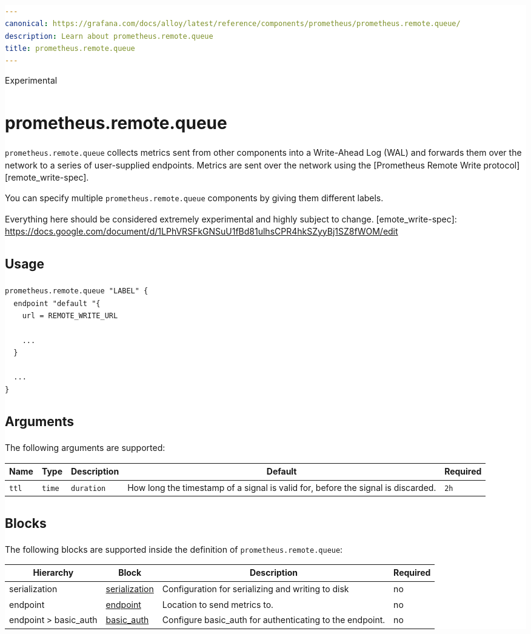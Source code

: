 ```yaml
---
canonical: https://grafana.com/docs/alloy/latest/reference/components/prometheus/prometheus.remote.queue/
description: Learn about prometheus.remote.queue
title: prometheus.remote.queue
---
```



<span class="badge docs-labels__stage docs-labels__item">Experimental</span>

# prometheus.remote.queue

`prometheus.remote.queue` collects metrics sent from other components into a
Write-Ahead Log (WAL) and forwards them over the network to a series of
user-supplied endpoints. Metrics are sent over the network using the
[Prometheus Remote Write protocol][remote_write-spec].

You can specify multiple `prometheus.remote.queue` components by giving them different labels.

Everything here should be considered extremely experimental and highly subject to change.
[emote_write-spec]: https://docs.google.com/document/d/1LPhVRSFkGNSuU1fBd81ulhsCPR4hkSZyyBj1SZ8fWOM/edit

  

## Usage

```alloy
prometheus.remote.queue "LABEL" {
  endpoint "default "{
    url = REMOTE_WRITE_URL

    ...
  }

  ...
}
```

## Arguments

The following arguments are supported:

Name | Type | Description | Default | Required
---- | ---- | ----------- | ------- | --------
`ttl` | `time` | `duration` | How long the timestamp of a signal is valid for, before the signal is discarded. | `2h` | no

## Blocks

The following blocks are supported inside the definition of
`prometheus.remote.queue`:

Hierarchy | Block | Description | Required
--------- | ----- | ----------- | --------
serialization | [serialization][] | Configuration for serializing and writing to disk | no
endpoint | [endpoint][] | Location to send metrics to. | no
endpoint > basic_auth | [basic_auth][] | Configure basic_auth for authenticating to the endpoint. | no


[endpoint]: #endpoint-block
[basic_auth]: #basic_auth-block
[serialization]: #serialization-block
[snappy]: https://en.wikipedia.org/wiki/Snappy_(compression)
[WAL block]: #wal-block
[Stop]: ../../../../set-up/run/
[run]: ../../../cli/run/